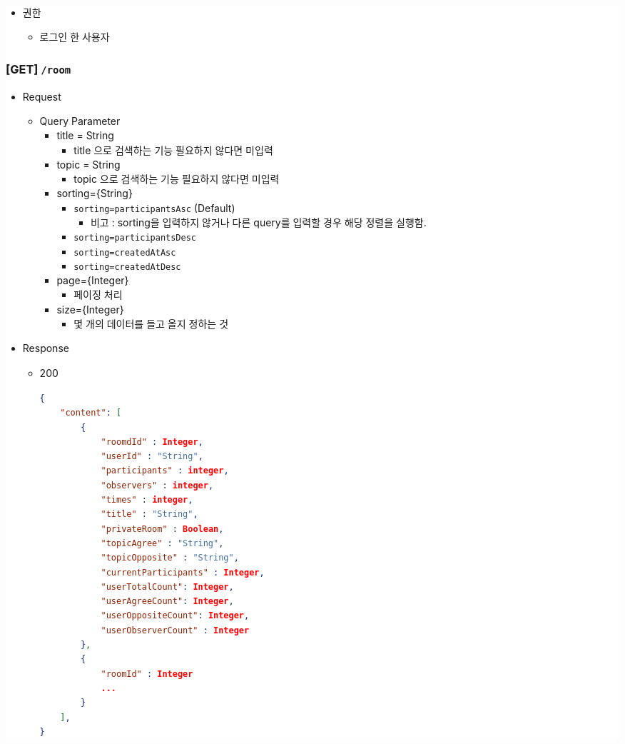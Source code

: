 - 권한

  - 로그인 한 사용자



### [GET] `/room`

- Request

  - Query Parameter
    - title = String
      - title 으로 검색하는 기능
        필요하지 않다면 미입력
    - topic = String
      - topic 으로 검색하는 기능
        필요하지 않다면 미입력
    - sorting={String}
      - `sorting=participantsAsc` (Default)
        - 비고 : sorting을 입력하지 않거나 다른 query를 입력할 경우 해당 정렬을 실행함.
      - `sorting=participantsDesc`
      - `sorting=createdAtAsc`
      - `sorting=createdAtDesc`
    - page={Integer}
      - 페이징 처리
    - size={Integer}
      - 몇 개의 데이터를 들고 올지 정하는 것

- Response

  - 200

    ```json
    {
    	"content": [
            {
                "roomdId" : Integer,
                "userId" : "String",   
                "participants" : integer,
                "observers" : integer,
                "times" : integer,
                "title" : "String",
                "privateRoom" : Boolean,
                "topicAgree" : "String",
                "topicOpposite" : "String",
                "currentParticipants" : Integer,
                "userTotalCount": Integer,
                "userAgreeCount": Integer,
                "userOppositeCount": Integer,
                "userObserverCount" : Integer
    		},
            {
                "roomId" : Integer
                ...
            }
        ],
    }
    ```
    